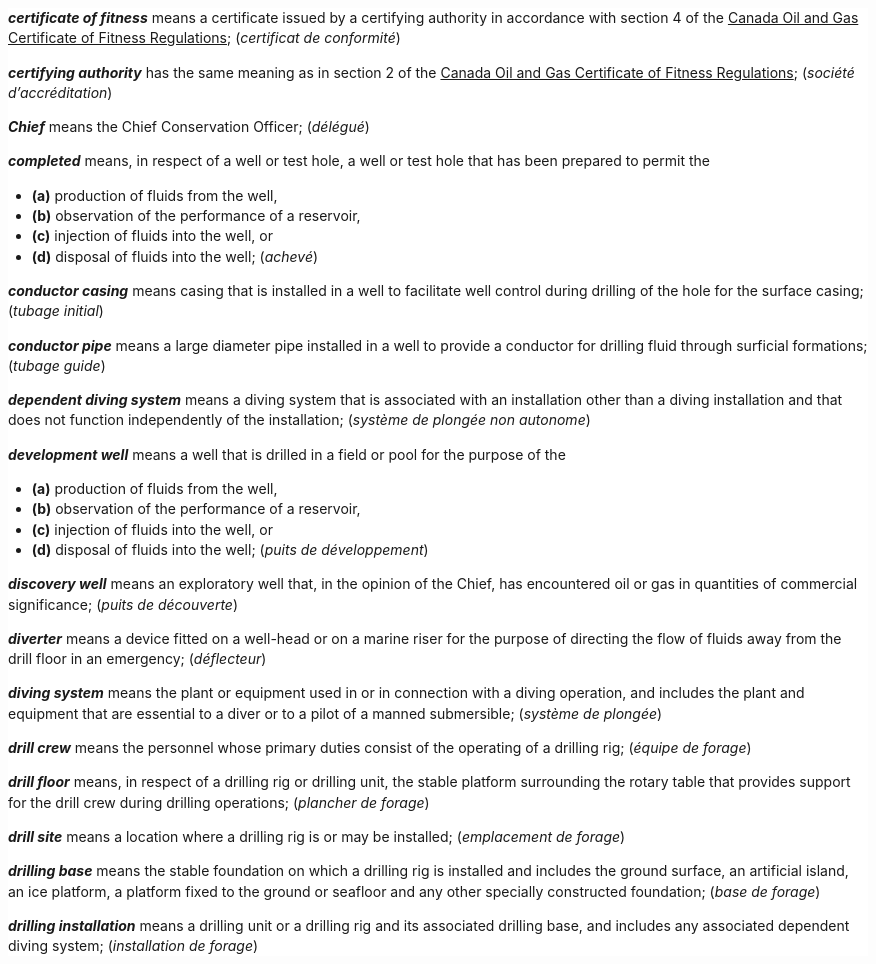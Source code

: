 ***certificate of fitness*** means a certificate issued by a certifying authority in accordance with section 4 of the [Canada Oil and Gas Certificate of Fitness Regulations](/en/Regulations/Statutory%20Orders%20and%20Regulations/96/114.md); (*certificat de conformité*)

***certifying authority*** has the same meaning as in section 2 of the [Canada Oil and Gas Certificate of Fitness Regulations](/en/Regulations/Statutory%20Orders%20and%20Regulations/96/114.md); (*société d’accréditation*)

***Chief*** means the Chief Conservation Officer; (*délégué*)

***completed*** means, in respect of a well or test hole, a well or test hole that has been prepared to permit the
- **(a)** production of fluids from the well,
- **(b)** observation of the performance of a reservoir,
- **(c)** injection of fluids into the well, or
- **(d)** disposal of fluids into the well; (*achevé*)

***conductor casing*** means casing that is installed in a well to facilitate well control during drilling of the hole for the surface casing; (*tubage initial*)

***conductor pipe*** means a large diameter pipe installed in a well to provide a conductor for drilling fluid through surficial formations; (*tubage guide*)

***dependent diving system*** means a diving system that is associated with an installation other than a diving installation and that does not function independently of the installation; (*système de plongée non autonome*)

***development well*** means a well that is drilled in a field or pool for the purpose of the
- **(a)** production of fluids from the well,
- **(b)** observation of the performance of a reservoir,
- **(c)** injection of fluids into the well, or
- **(d)** disposal of fluids into the well; (*puits de développement*)

***discovery well*** means an exploratory well that, in the opinion of the Chief, has encountered oil or gas in quantities of commercial significance; (*puits de découverte*)

***diverter*** means a device fitted on a well-head or on a marine riser for the purpose of directing the flow of fluids away from the drill floor in an emergency; (*déflecteur*)

***diving system*** means the plant or equipment used in or in connection with a diving operation, and includes the plant and equipment that are essential to a diver or to a pilot of a manned submersible; (*système de plongée*)

***drill crew*** means the personnel whose primary duties consist of the operating of a drilling rig; (*équipe de forage*)

***drill floor*** means, in respect of a drilling rig or drilling unit, the stable platform surrounding the rotary table that provides support for the drill crew during drilling operations; (*plancher de forage*)

***drill site*** means a location where a drilling rig is or may be installed; (*emplacement de forage*)

***drilling base*** means the stable foundation on which a drilling rig is installed and includes the ground surface, an artificial island, an ice platform, a platform fixed to the ground or seafloor and any other specially constructed foundation; (*base de forage*)

***drilling installation*** means a drilling unit or a drilling rig and its associated drilling base, and includes any associated dependent diving system; (*installation de forage*)
